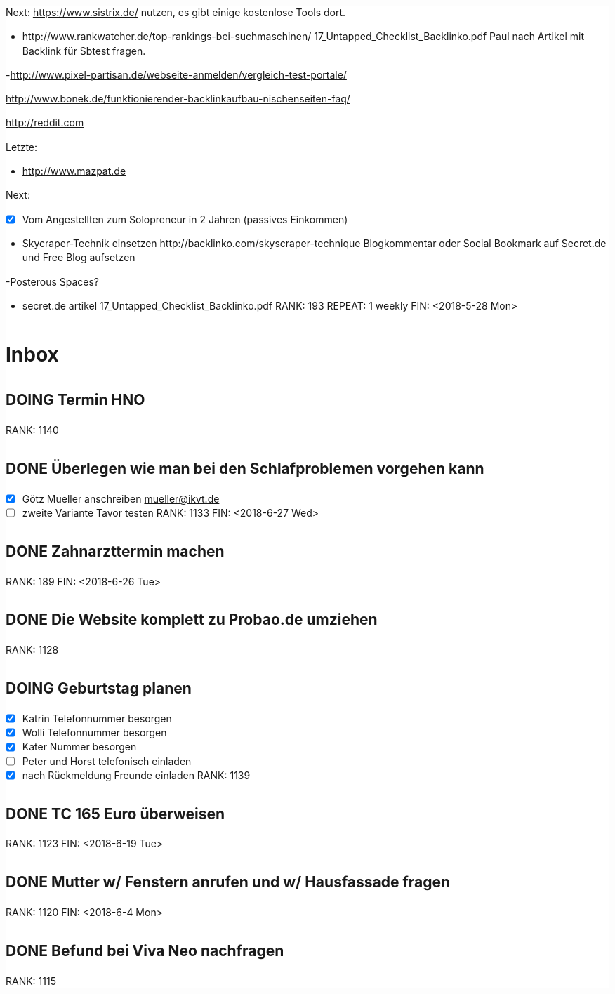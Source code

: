 
Next: https://www.sistrix.de/ nutzen, es gibt einige kostenlose Tools dort.
- http://www.rankwatcher.de/top-rankings-bei-suchmaschinen/
17_Untapped_Checklist_Backlinko.pdf
Paul nach Artikel mit Backlink für Sbtest  fragen.

-http://www.pixel-partisan.de/webseite-anmelden/vergleich-test-portale/

http://www.bonek.de/funktionierender-backlinkaufbau-nischenseiten-faq/

http://reddit.com

Letzte:
- http://www.mazpat.de

Next:
- [x] Vom Angestellten zum Solopreneur in 2 Jahren (passives Einkommen)
- Skycraper-Technik einsetzen http://backlinko.com/skyscraper-technique
Blogkommentar oder Social Bookmark auf Secret.de und Free Blog aufsetzen 


-Posterous Spaces?
- secret.de artikel
17_Untapped_Checklist_Backlinko.pdf
RANK: 193
REPEAT: 1 weekly
FIN: <2018-5-28 Mon>
# Inbox
## DOING Termin HNO
RANK: 1140
## DONE Überlegen wie man bei den Schlafproblemen vorgehen kann
- [x] Götz Mueller anschreiben mueller@ikvt.de
- [ ] zweite Variante Tavor testen
RANK: 1133
FIN: <2018-6-27 Wed>
## DONE Zahnarzttermin machen
RANK: 189
FIN: <2018-6-26 Tue>
## DONE Die Website komplett zu Probao.de umziehen
RANK: 1128
## DOING Geburtstag planen
- [x] Katrin Telefonnummer besorgen
- [x] Wolli Telefonnummer besorgen
- [x] Kater Nummer besorgen
- [ ] Peter und Horst telefonisch einladen
- [x] nach Rückmeldung Freunde einladen
RANK: 1139
## DONE TC 165 Euro überweisen
RANK: 1123
FIN: <2018-6-19 Tue>
## DONE Mutter w/ Fenstern anrufen und w/ Hausfassade fragen
RANK: 1120
FIN: <2018-6-4 Mon>
## DONE Befund bei Viva Neo nachfragen
RANK: 1115